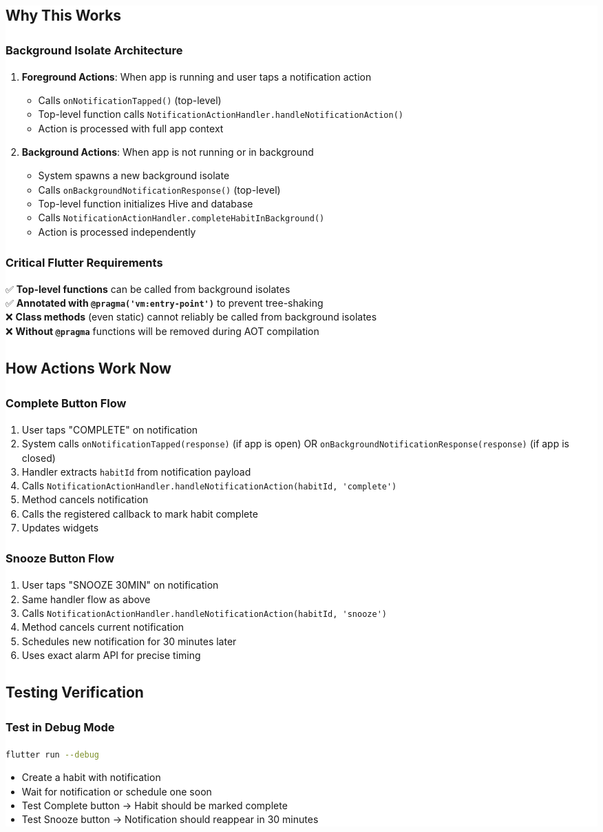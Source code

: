 ## Why This Works

### Background Isolate Architecture
1. **Foreground Actions**: When app is running and user taps a notification action
   - Calls `onNotificationTapped()` (top-level)
   - Top-level function calls `NotificationActionHandler.handleNotificationAction()`
   - Action is processed with full app context

2. **Background Actions**: When app is not running or in background
   - System spawns a new background isolate
   - Calls `onBackgroundNotificationResponse()` (top-level)
   - Top-level function initializes Hive and database
   - Calls `NotificationActionHandler.completeHabitInBackground()`
   - Action is processed independently

### Critical Flutter Requirements
✅ **Top-level functions** can be called from background isolates  
✅ **Annotated with `@pragma('vm:entry-point')`** to prevent tree-shaking  
❌ **Class methods** (even static) cannot reliably be called from background isolates  
❌ **Without `@pragma`** functions will be removed during AOT compilation  

## How Actions Work Now

### Complete Button Flow
1. User taps "COMPLETE" on notification
2. System calls `onNotificationTapped(response)` (if app is open) OR `onBackgroundNotificationResponse(response)` (if app is closed)
3. Handler extracts `habitId` from notification payload
4. Calls `NotificationActionHandler.handleNotificationAction(habitId, 'complete')`
5. Method cancels notification
6. Calls the registered callback to mark habit complete
7. Updates widgets

### Snooze Button Flow
1. User taps "SNOOZE 30MIN" on notification
2. Same handler flow as above
3. Calls `NotificationActionHandler.handleNotificationAction(habitId, 'snooze')`
4. Method cancels current notification
5. Schedules new notification for 30 minutes later
6. Uses exact alarm API for precise timing

## Testing Verification

### Test in Debug Mode
```bash
flutter run --debug
```
- Create a habit with notification
- Wait for notification or schedule one soon
- Test Complete button → Habit should be marked complete
- Test Snooze button → Notification should reappear in 30 minutes
